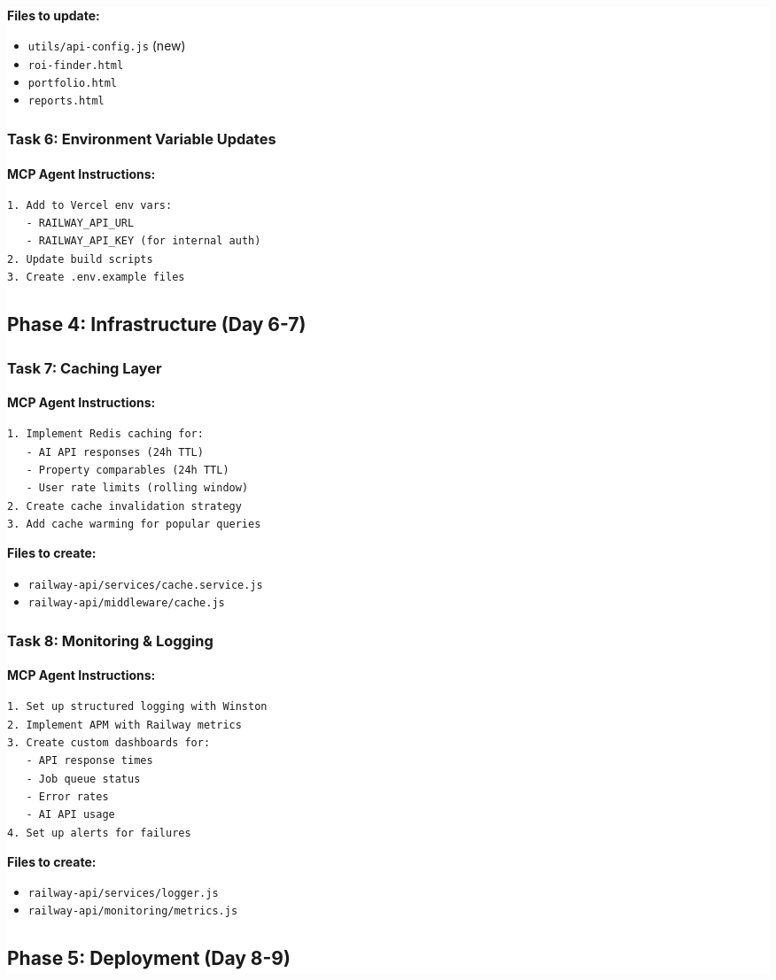 **Files to update:**
- `utils/api-config.js` (new)
- `roi-finder.html`
- `portfolio.html`
- `reports.html`

### Task 6: Environment Variable Updates
**MCP Agent Instructions:**
```
1. Add to Vercel env vars:
   - RAILWAY_API_URL
   - RAILWAY_API_KEY (for internal auth)
2. Update build scripts
3. Create .env.example files
```

## Phase 4: Infrastructure (Day 6-7)

### Task 7: Caching Layer
**MCP Agent Instructions:**
```
1. Implement Redis caching for:
   - AI API responses (24h TTL)
   - Property comparables (24h TTL)
   - User rate limits (rolling window)
2. Create cache invalidation strategy
3. Add cache warming for popular queries
```

**Files to create:**
- `railway-api/services/cache.service.js`
- `railway-api/middleware/cache.js`

### Task 8: Monitoring & Logging
**MCP Agent Instructions:**
```
1. Set up structured logging with Winston
2. Implement APM with Railway metrics
3. Create custom dashboards for:
   - API response times
   - Job queue status
   - Error rates
   - AI API usage
4. Set up alerts for failures
```

**Files to create:**
- `railway-api/services/logger.js`
- `railway-api/monitoring/metrics.js`

## Phase 5: Deployment (Day 8-9)
